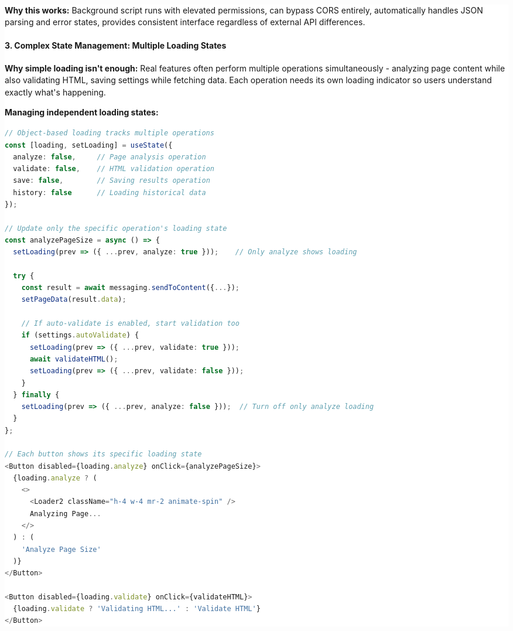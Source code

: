 **Why this works:** Background script runs with elevated permissions, can bypass CORS entirely, automatically handles JSON parsing and error states, provides consistent interface regardless of external API differences.

#### 3. Complex State Management: Multiple Loading States

**Why simple loading isn't enough:** Real features often perform multiple operations simultaneously - analyzing page content while also validating HTML, saving settings while fetching data. Each operation needs its own loading indicator so users understand exactly what's happening.

**Managing independent loading states:**

```typescript
// Object-based loading tracks multiple operations
const [loading, setLoading] = useState({
  analyze: false,     // Page analysis operation
  validate: false,    // HTML validation operation
  save: false,        // Saving results operation
  history: false      // Loading historical data
});

// Update only the specific operation's loading state
const analyzePageSize = async () => {
  setLoading(prev => ({ ...prev, analyze: true }));    // Only analyze shows loading

  try {
    const result = await messaging.sendToContent({...});
    setPageData(result.data);

    // If auto-validate is enabled, start validation too
    if (settings.autoValidate) {
      setLoading(prev => ({ ...prev, validate: true }));
      await validateHTML();
      setLoading(prev => ({ ...prev, validate: false }));
    }
  } finally {
    setLoading(prev => ({ ...prev, analyze: false }));  // Turn off only analyze loading
  }
};

// Each button shows its specific loading state
<Button disabled={loading.analyze} onClick={analyzePageSize}>
  {loading.analyze ? (
    <>
      <Loader2 className="h-4 w-4 mr-2 animate-spin" />
      Analyzing Page...
    </>
  ) : (
    'Analyze Page Size'
  )}
</Button>

<Button disabled={loading.validate} onClick={validateHTML}>
  {loading.validate ? 'Validating HTML...' : 'Validate HTML'}
</Button>
```
